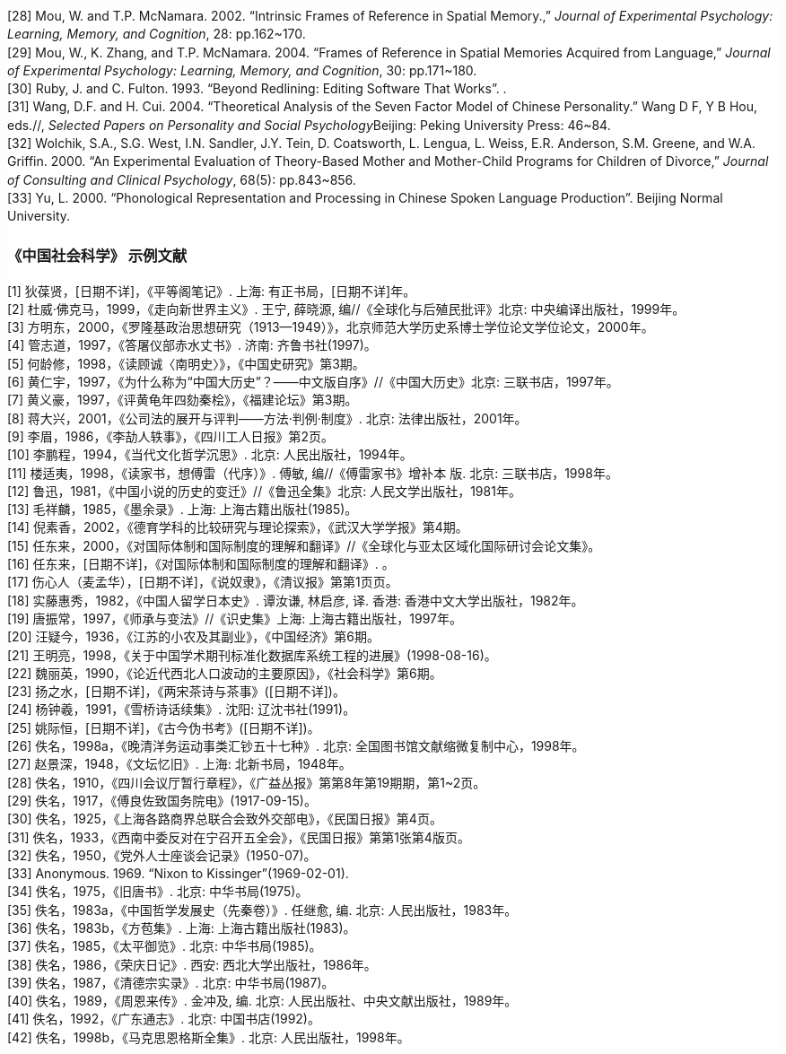   <div class="csl-entry">[28]	Mou, W. and T.P. McNamara. 2002. “Intrinsic Frames of Reference in Spatial Memory.,” <i>Journal of Experimental Psychology: Learning, Memory, and Cognition</i>, 28: pp.162~170.</div>
  <div class="csl-entry">[29]	Mou, W., K. Zhang, and T.P. McNamara. 2004. “Frames of Reference in Spatial Memories Acquired from Language,” <i>Journal of Experimental Psychology: Learning, Memory, and Cognition</i>, 30: pp.171~180.</div>
  <div class="csl-entry">[30]	Ruby, J. and C. Fulton. 1993. “Beyond Redlining: Editing Software That Works”. .</div>
  <div class="csl-entry">[31]	Wang, D.F. and H. Cui. 2004. “Theoretical Analysis of the Seven Factor Model of Chinese Personality.” Wang D F, Y B Hou, eds.//, <i>Selected Papers on Personality and Social Psychology</i>Beijing: Peking University Press: 46~84.</div>
  <div class="csl-entry">[32]	Wolchik, S.A., S.G. West, I.N. Sandler, J.Y. Tein, D. Coatsworth, L. Lengua, L. Weiss, E.R. Anderson, S.M. Greene, and W.A. Griffin. 2000. “An Experimental Evaluation of Theory-Based Mother and Mother-Child Programs for Children of Divorce,” <i>Journal of Consulting and Clinical Psychology</i>, 68(5): pp.843~856.</div>
  <div class="csl-entry">[33]	Yu, L. 2000. “Phonological Representation and Processing in Chinese Spoken Language Production”. Beijing Normal University.</div>
</div>

### 《中国社会科学》 示例文献

<div class="csl-bib-body second-field-align-flush">
  <div class="csl-entry">[1]	狄葆贤，[日期不详]，《平等阁笔记》. 上海: 有正书局，[日期不详]年。</div>
  <div class="csl-entry">[2]	杜威·佛克马，1999，《走向新世界主义》. 王宁, 薛晓源, 编//《全球化与后殖民批评》北京: 中央编译出版社，1999年。</div>
  <div class="csl-entry">[3]	方明东，2000，《罗隆基政治思想研究（1913—1949）》，北京师范大学历史系博士学位论文学位论文，2000年。</div>
  <div class="csl-entry">[4]	管志道，1997，《答屠仪部赤水丈书》. 济南: 齐鲁书社(1997)。</div>
  <div class="csl-entry">[5]	何龄修，1998，《读顾诚〈南明史〉》，《中国史研究》第3期。</div>
  <div class="csl-entry">[6]	黄仁宇，1997，《为什么称为“中国大历史”？——中文版自序》//《中国大历史》北京: 三联书店，1997年。</div>
  <div class="csl-entry">[7]	黄义豪，1997，《评黄龟年四劾秦桧》，《福建论坛》第3期。</div>
  <div class="csl-entry">[8]	蒋大兴，2001，《公司法的展开与评判——方法·判例·制度》. 北京: 法律出版社，2001年。</div>
  <div class="csl-entry">[9]	李眉，1986，《李劼人轶事》，《四川工人日报》第2页。</div>
  <div class="csl-entry">[10]	李鹏程，1994，《当代文化哲学沉思》. 北京: 人民出版社，1994年。</div>
  <div class="csl-entry">[11]	楼适夷，1998，《读家书，想傅雷（代序）》. 傅敏, 编//《傅雷家书》增补本 版. 北京: 三联书店，1998年。</div>
  <div class="csl-entry">[12]	鲁迅，1981，《中国小说的历史的变迁》//《鲁迅全集》北京: 人民文学出版社，1981年。</div>
  <div class="csl-entry">[13]	毛祥麟，1985，《墨余录》. 上海: 上海古籍出版社(1985)。</div>
  <div class="csl-entry">[14]	倪素香，2002，《德育学科的比较研究与理论探索》，《武汉大学学报》第4期。</div>
  <div class="csl-entry">[15]	任东来，2000，《对国际体制和国际制度的理解和翻译》//《全球化与亚太区域化国际研讨会论文集》。</div>
  <div class="csl-entry">[16]	任东来，[日期不详]，《对国际体制和国际制度的理解和翻译》. 。</div>
  <div class="csl-entry">[17]	伤心人（麦孟华），[日期不详]，《说奴隶》，《清议报》第第1页页。</div>
  <div class="csl-entry">[18]	实藤惠秀，1982，《中国人留学日本史》. 谭汝谦, 林启彦, 译. 香港: 香港中文大学出版社，1982年。</div>
  <div class="csl-entry">[19]	唐振常，1997，《师承与变法》//《识史集》上海: 上海古籍出版社，1997年。</div>
  <div class="csl-entry">[20]	汪疑今，1936，《江苏的小农及其副业》，《中国经济》第6期。</div>
  <div class="csl-entry">[21]	王明亮，1998，《关于中国学术期刊标准化数据库系统工程的进展》(1998-08-16)。</div>
  <div class="csl-entry">[22]	魏丽英，1990，《论近代西北人口波动的主要原因》，《社会科学》第6期。</div>
  <div class="csl-entry">[23]	扬之水，[日期不详]，《两宋茶诗与茶事》([日期不详])。</div>
  <div class="csl-entry">[24]	杨钟羲，1991，《雪桥诗话续集》. 沈阳: 辽沈书社(1991)。</div>
  <div class="csl-entry">[25]	姚际恒，[日期不详]，《古今伪书考》([日期不详])。</div>
  <div class="csl-entry">[26]	佚名，1998a，《晚清洋务运动事类汇钞五十七种》. 北京: 全国图书馆文献缩微复制中心，1998年。</div>
  <div class="csl-entry">[27]	赵景深，1948，《文坛忆旧》. 上海: 北新书局，1948年。</div>
  <div class="csl-entry">[28]	佚名，1910，《四川会议厅暂行章程》，《广益丛报》第第8年第19期期，第1~2页。</div>
  <div class="csl-entry">[29]	佚名，1917，《傅良佐致国务院电》(1917-09-15)。</div>
  <div class="csl-entry">[30]	佚名，1925，《上海各路商界总联合会致外交部电》，《民国日报》第4页。</div>
  <div class="csl-entry">[31]	佚名，1933，《西南中委反对在宁召开五全会》，《民国日报》第第1张第4版页。</div>
  <div class="csl-entry">[32]	佚名，1950，《党外人士座谈会记录》(1950-07)。</div>
  <div class="csl-entry">[33]	Anonymous. 1969. “Nixon to Kissinger”(1969-02-01).</div>
  <div class="csl-entry">[34]	佚名，1975，《旧唐书》. 北京: 中华书局(1975)。</div>
  <div class="csl-entry">[35]	佚名，1983a，《中国哲学发展史（先秦卷）》. 任继愈, 编. 北京: 人民出版社，1983年。</div>
  <div class="csl-entry">[36]	佚名，1983b，《方苞集》. 上海: 上海古籍出版社(1983)。</div>
  <div class="csl-entry">[37]	佚名，1985，《太平御览》. 北京: 中华书局(1985)。</div>
  <div class="csl-entry">[38]	佚名，1986，《荣庆日记》. 西安: 西北大学出版社，1986年。</div>
  <div class="csl-entry">[39]	佚名，1987，《清德宗实录》. 北京: 中华书局(1987)。</div>
  <div class="csl-entry">[40]	佚名，1989，《周恩来传》. 金冲及, 编. 北京: 人民出版社、中央文献出版社，1989年。</div>
  <div class="csl-entry">[41]	佚名，1992，《广东通志》. 北京: 中国书店(1992)。</div>
  <div class="csl-entry">[42]	佚名，1998b，《马克思恩格斯全集》. 北京: 人民出版社，1998年。</div>